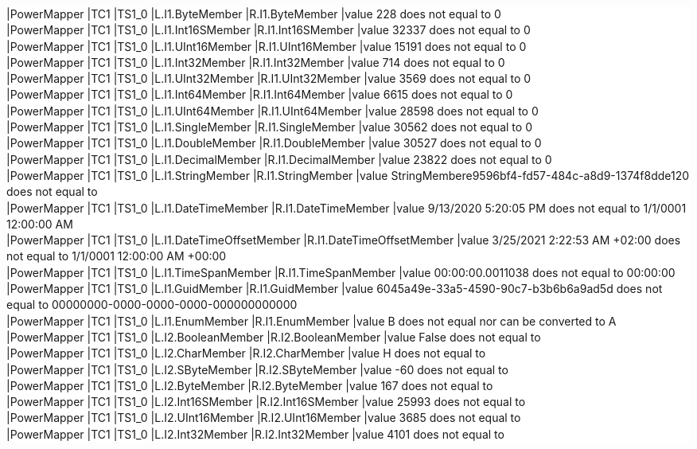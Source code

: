 |PowerMapper         |TC1                     |TS1_0                   |L.I1.ByteMember           |R.I1.ByteMember           |value 228 does not equal  to 0                                                                                                  
|PowerMapper         |TC1                     |TS1_0                   |L.I1.Int16SMember         |R.I1.Int16SMember         |value 32337 does not equal  to 0                                                                                                
|PowerMapper         |TC1                     |TS1_0                   |L.I1.UInt16Member         |R.I1.UInt16Member         |value 15191 does not equal  to 0                                                                                                
|PowerMapper         |TC1                     |TS1_0                   |L.I1.Int32Member          |R.I1.Int32Member          |value 714 does not equal  to 0                                                                                                  
|PowerMapper         |TC1                     |TS1_0                   |L.I1.UInt32Member         |R.I1.UInt32Member         |value 3569 does not equal  to 0                                                                                                 
|PowerMapper         |TC1                     |TS1_0                   |L.I1.Int64Member          |R.I1.Int64Member          |value 6615 does not equal  to 0                                                                                                 
|PowerMapper         |TC1                     |TS1_0                   |L.I1.UInt64Member         |R.I1.UInt64Member         |value 28598 does not equal  to 0                                                                                                
|PowerMapper         |TC1                     |TS1_0                   |L.I1.SingleMember         |R.I1.SingleMember         |value 30562 does not equal  to 0                                                                                                
|PowerMapper         |TC1                     |TS1_0                   |L.I1.DoubleMember         |R.I1.DoubleMember         |value 30527 does not equal  to 0                                                                                                
|PowerMapper         |TC1                     |TS1_0                   |L.I1.DecimalMember        |R.I1.DecimalMember        |value 23822 does not equal  to 0                                                                                                
|PowerMapper         |TC1                     |TS1_0                   |L.I1.StringMember         |R.I1.StringMember         |value StringMembere9596bf4-fd57-484c-a8d9-1374f8dde120 does not equal  to                                                       
|PowerMapper         |TC1                     |TS1_0                   |L.I1.DateTimeMember       |R.I1.DateTimeMember       |value 9/13/2020 5:20:05 PM does not equal  to 1/1/0001 12:00:00 AM                                                              
|PowerMapper         |TC1                     |TS1_0                   |L.I1.DateTimeOffsetMember |R.I1.DateTimeOffsetMember |value 3/25/2021 2:22:53 AM +02:00 does not equal  to 1/1/0001 12:00:00 AM +00:00                                                
|PowerMapper         |TC1                     |TS1_0                   |L.I1.TimeSpanMember       |R.I1.TimeSpanMember       |value 00:00:00.0011038 does not equal  to 00:00:00                                                                              
|PowerMapper         |TC1                     |TS1_0                   |L.I1.GuidMember           |R.I1.GuidMember           |value 6045a49e-33a5-4590-90c7-b3b6b6a9ad5d does not equal  to 00000000-0000-0000-0000-000000000000                              
|PowerMapper         |TC1                     |TS1_0                   |L.I1.EnumMember           |R.I1.EnumMember           |value B does not equal nor can be converted to A                                                                                
|PowerMapper         |TC1                     |TS1_0                   |L.I2.BooleanMember        |R.I2.BooleanMember        |value False does not equal  to                                                                                                  
|PowerMapper         |TC1                     |TS1_0                   |L.I2.CharMember           |R.I2.CharMember           |value H does not equal  to                                                                                                      
|PowerMapper         |TC1                     |TS1_0                   |L.I2.SByteMember          |R.I2.SByteMember          |value -60 does not equal  to                                                                                                    
|PowerMapper         |TC1                     |TS1_0                   |L.I2.ByteMember           |R.I2.ByteMember           |value 167 does not equal  to                                                                                                    
|PowerMapper         |TC1                     |TS1_0                   |L.I2.Int16SMember         |R.I2.Int16SMember         |value 25993 does not equal  to                                                                                                  
|PowerMapper         |TC1                     |TS1_0                   |L.I2.UInt16Member         |R.I2.UInt16Member         |value 3685 does not equal  to                                                                                                   
|PowerMapper         |TC1                     |TS1_0                   |L.I2.Int32Member          |R.I2.Int32Member          |value 4101 does not equal  to                                                                                                   